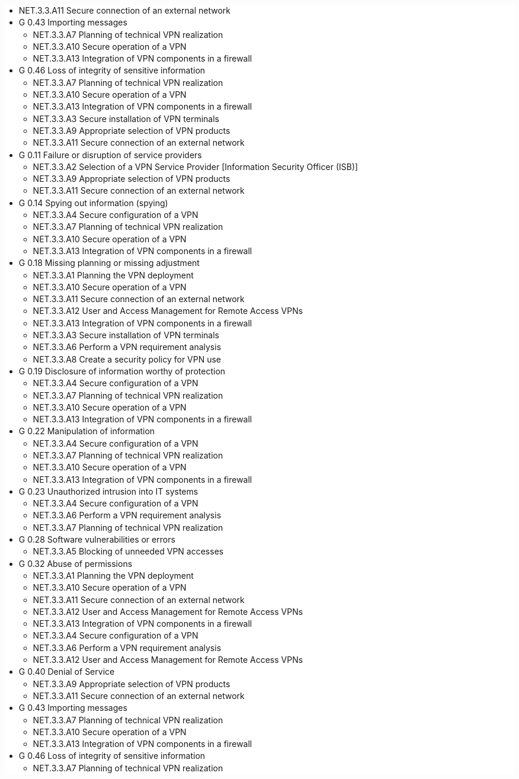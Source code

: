   * NET.3.3.A11 Secure connection of an external network
* G 0.43 Importing messages
  * NET.3.3.A7 Planning of technical VPN realization
  * NET.3.3.A10 Secure operation of a VPN
  * NET.3.3.A13 Integration of VPN components in a firewall
* G 0.46 Loss of integrity of sensitive information
  * NET.3.3.A7 Planning of technical VPN realization
  * NET.3.3.A10 Secure operation of a VPN
  * NET.3.3.A13 Integration of VPN components in a firewall
  * NET.3.3.A3 Secure installation of VPN terminals
  * NET.3.3.A9 Appropriate selection of VPN products
  * NET.3.3.A11 Secure connection of an external network
* G 0.11 Failure or disruption of service providers
  * NET.3.3.A2 Selection of a VPN Service Provider [Information Security Officer (ISB)]
  * NET.3.3.A9 Appropriate selection of VPN products
  * NET.3.3.A11 Secure connection of an external network
* G 0.14 Spying out information (spying)
  * NET.3.3.A4 Secure configuration of a VPN
  * NET.3.3.A7 Planning of technical VPN realization
  * NET.3.3.A10 Secure operation of a VPN
  * NET.3.3.A13 Integration of VPN components in a firewall
* G 0.18 Missing planning or missing adjustment
  * NET.3.3.A1 Planning the VPN deployment
  * NET.3.3.A10 Secure operation of a VPN
  * NET.3.3.A11 Secure connection of an external network
  * NET.3.3.A12 User and Access Management for Remote Access VPNs
  * NET.3.3.A13 Integration of VPN components in a firewall
  * NET.3.3.A3 Secure installation of VPN terminals
  * NET.3.3.A6 Perform a VPN requirement analysis
  * NET.3.3.A8 Create a security policy for VPN use
* G 0.19 Disclosure of information worthy of protection
  * NET.3.3.A4 Secure configuration of a VPN
  * NET.3.3.A7 Planning of technical VPN realization
  * NET.3.3.A10 Secure operation of a VPN
  * NET.3.3.A13 Integration of VPN components in a firewall
* G 0.22 Manipulation of information
  * NET.3.3.A4 Secure configuration of a VPN
  * NET.3.3.A7 Planning of technical VPN realization
  * NET.3.3.A10 Secure operation of a VPN
  * NET.3.3.A13 Integration of VPN components in a firewall
* G 0.23 Unauthorized intrusion into IT systems
  * NET.3.3.A4 Secure configuration of a VPN
  * NET.3.3.A6 Perform a VPN requirement analysis
  * NET.3.3.A7 Planning of technical VPN realization
* G 0.28 Software vulnerabilities or errors
  * NET.3.3.A5 Blocking of unneeded VPN accesses
* G 0.32 Abuse of permissions
  * NET.3.3.A1 Planning the VPN deployment
  * NET.3.3.A10 Secure operation of a VPN
  * NET.3.3.A11 Secure connection of an external network
  * NET.3.3.A12 User and Access Management for Remote Access VPNs
  * NET.3.3.A13 Integration of VPN components in a firewall
  * NET.3.3.A4 Secure configuration of a VPN
  * NET.3.3.A6 Perform a VPN requirement analysis
  * NET.3.3.A12 User and Access Management for Remote Access VPNs
* G 0.40 Denial of Service
  * NET.3.3.A9 Appropriate selection of VPN products
  * NET.3.3.A11 Secure connection of an external network
* G 0.43 Importing messages
  * NET.3.3.A7 Planning of technical VPN realization
  * NET.3.3.A10 Secure operation of a VPN
  * NET.3.3.A13 Integration of VPN components in a firewall
* G 0.46 Loss of integrity of sensitive information
  * NET.3.3.A7 Planning of technical VPN realization